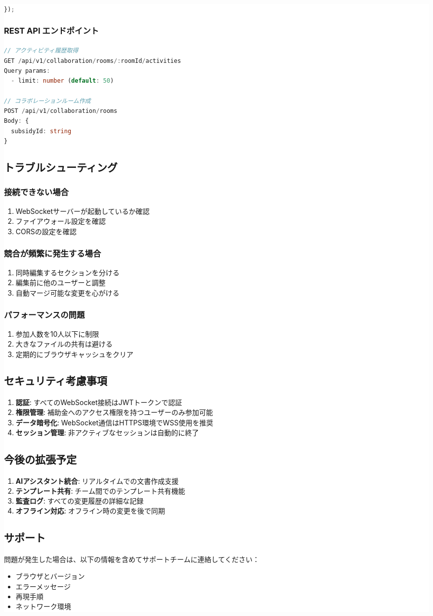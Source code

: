 ```typescript
});
```

### REST API エンドポイント

```typescript
// アクティビティ履歴取得
GET /api/v1/collaboration/rooms/:roomId/activities
Query params:
  - limit: number (default: 50)

// コラボレーションルーム作成
POST /api/v1/collaboration/rooms
Body: {
  subsidyId: string
}
```

## トラブルシューティング

### 接続できない場合

1. WebSocketサーバーが起動しているか確認
2. ファイアウォール設定を確認
3. CORSの設定を確認

### 競合が頻繁に発生する場合

1. 同時編集するセクションを分ける
2. 編集前に他のユーザーと調整
3. 自動マージ可能な変更を心がける

### パフォーマンスの問題

1. 参加人数を10人以下に制限
2. 大きなファイルの共有は避ける
3. 定期的にブラウザキャッシュをクリア

## セキュリティ考慮事項

1. **認証**: すべてのWebSocket接続はJWTトークンで認証
2. **権限管理**: 補助金へのアクセス権限を持つユーザーのみ参加可能
3. **データ暗号化**: WebSocket通信はHTTPS環境でWSS使用を推奨
4. **セッション管理**: 非アクティブなセッションは自動的に終了

## 今後の拡張予定

1. **AIアシスタント統合**: リアルタイムでの文書作成支援
2. **テンプレート共有**: チーム間でのテンプレート共有機能
3. **監査ログ**: すべての変更履歴の詳細な記録
4. **オフライン対応**: オフライン時の変更を後で同期

## サポート

問題が発生した場合は、以下の情報を含めてサポートチームに連絡してください：

- ブラウザとバージョン
- エラーメッセージ
- 再現手順
- ネットワーク環境
